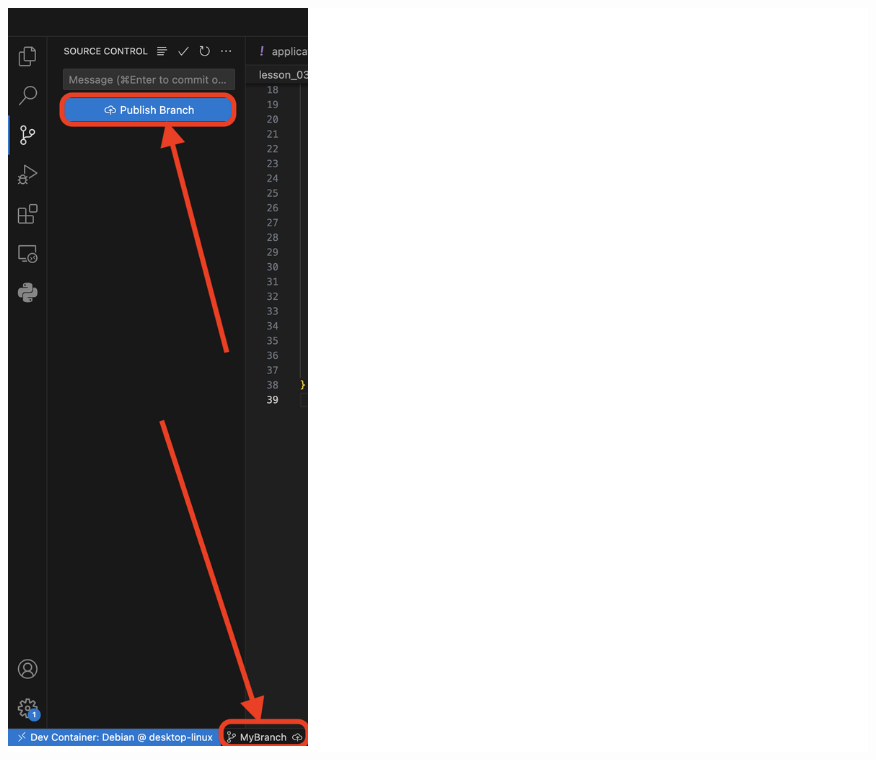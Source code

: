 <img src = "PicsForGuide/12 howSCShouldLook.png" href = "Source Control with new branch" width = 300px />
